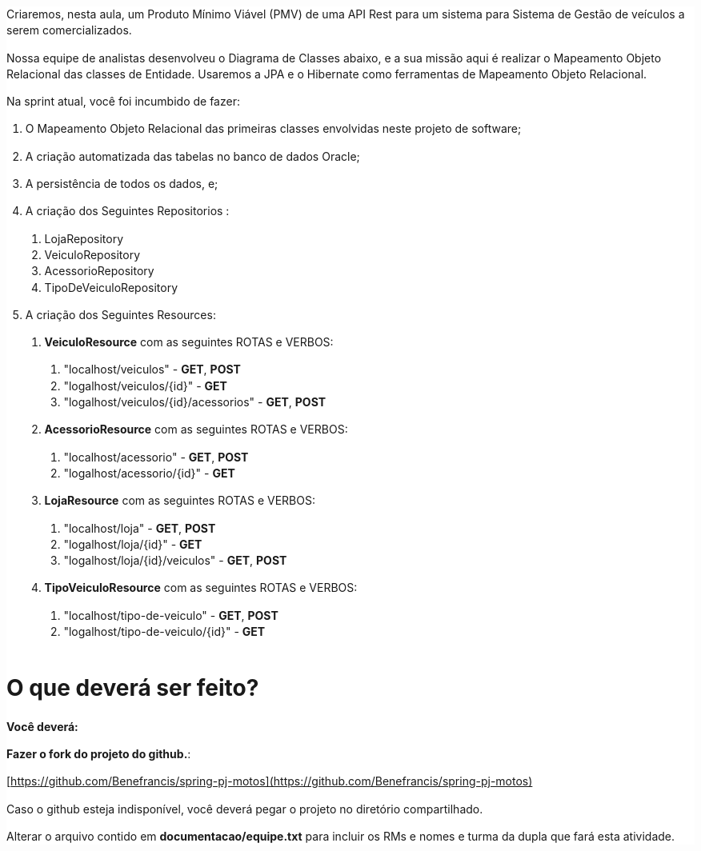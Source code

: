 Criaremos, nesta aula, um Produto Mínimo Viável (PMV) de uma API Rest para um sistema para Sistema de Gestão de veículos a serem comercializados.



Nossa equipe de analistas desenvolveu o Diagrama de Classes abaixo, e a sua missão aqui é realizar o Mapeamento Objeto Relacional das classes de Entidade. Usaremos a JPA e o Hibernate como ferramentas de Mapeamento Objeto Relacional.

Na sprint atual, você foi incumbido de fazer:

1. O Mapeamento Objeto Relacional das primeiras classes envolvidas neste projeto de software;

2. A criação automatizada das tabelas no banco de dados Oracle;

3. A persistência de todos os dados, e;

4. A criação dos Seguintes Repositorios :

   1. LojaRepository
   2. VeiculoRepository
   3. AcessorioRepository
   4. TipoDeVeiculoRepository

5. A criação dos Seguintes Resources:

   1. **VeiculoResource** com as seguintes ROTAS e VERBOS:
      1. "localhost/veiculos" - **GET**, **POST**
      2. "logalhost/veiculos/{id}" - **GET**
      3. "logalhost/veiculos/{id}/acessorios" - **GET**, **POST**

   2. **AcessorioResource** com as seguintes ROTAS e VERBOS:
      1. "localhost/acessorio" - **GET**, **POST**
      2. "logalhost/acessorio/{id}" - **GET**
      
   3. **LojaResource** com as seguintes ROTAS e VERBOS:
      1. "localhost/loja" - **GET**, **POST**
      2. "logalhost/loja/{id}" - **GET**
      3. "logalhost/loja/{id}/veiculos" - **GET**, **POST**
      
   4. **TipoVeiculoResource** com as seguintes ROTAS e VERBOS:
      1. "localhost/tipo-de-veiculo" - **GET**, **POST** 
      2. "logalhost/tipo-de-veiculo/{id}" - **GET**


<a id="_O_que_devera_ser_feito"></a>

# O que deverá ser feito?


**Você deverá:**

**Fazer o fork do projeto do github.**:

[https://github.com/Benefrancis/spring-pj-motos](https://github.com/Benefrancis/spring-pj-motos)

Caso o github esteja indisponível, você deverá pegar o projeto no diretório compartilhado.

Alterar o arquivo contido em  **documentacao/equipe.txt** para incluir os RMs e nomes e turma da dupla que fará esta atividade.
